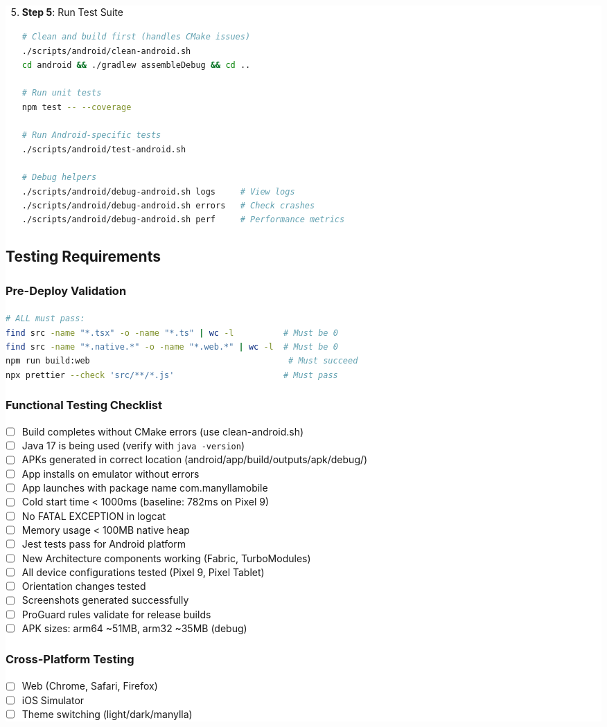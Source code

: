 5. **Step 5**: Run Test Suite
   ```bash
   # Clean and build first (handles CMake issues)
   ./scripts/android/clean-android.sh
   cd android && ./gradlew assembleDebug && cd ..
   
   # Run unit tests
   npm test -- --coverage
   
   # Run Android-specific tests
   ./scripts/android/test-android.sh
   
   # Debug helpers
   ./scripts/android/debug-android.sh logs     # View logs
   ./scripts/android/debug-android.sh errors   # Check crashes
   ./scripts/android/debug-android.sh perf     # Performance metrics
   ```

## Testing Requirements

### Pre-Deploy Validation
```bash
# ALL must pass:
find src -name "*.tsx" -o -name "*.ts" | wc -l          # Must be 0
find src -name "*.native.*" -o -name "*.web.*" | wc -l  # Must be 0
npm run build:web                                        # Must succeed
npx prettier --check 'src/**/*.js'                      # Must pass
```

### Functional Testing Checklist
- [ ] Build completes without CMake errors (use clean-android.sh)
- [ ] Java 17 is being used (verify with `java -version`)
- [ ] APKs generated in correct location (android/app/build/outputs/apk/debug/)
- [ ] App installs on emulator without errors
- [ ] App launches with package name com.manyllamobile
- [ ] Cold start time < 1000ms (baseline: 782ms on Pixel 9)
- [ ] No FATAL EXCEPTION in logcat
- [ ] Memory usage < 100MB native heap
- [ ] Jest tests pass for Android platform
- [ ] New Architecture components working (Fabric, TurboModules)
- [ ] All device configurations tested (Pixel 9, Pixel Tablet)
- [ ] Orientation changes tested
- [ ] Screenshots generated successfully
- [ ] ProGuard rules validate for release builds
- [ ] APK sizes: arm64 ~51MB, arm32 ~35MB (debug)

### Cross-Platform Testing
- [ ] Web (Chrome, Safari, Firefox)
- [ ] iOS Simulator
- [ ] Theme switching (light/dark/manylla)
